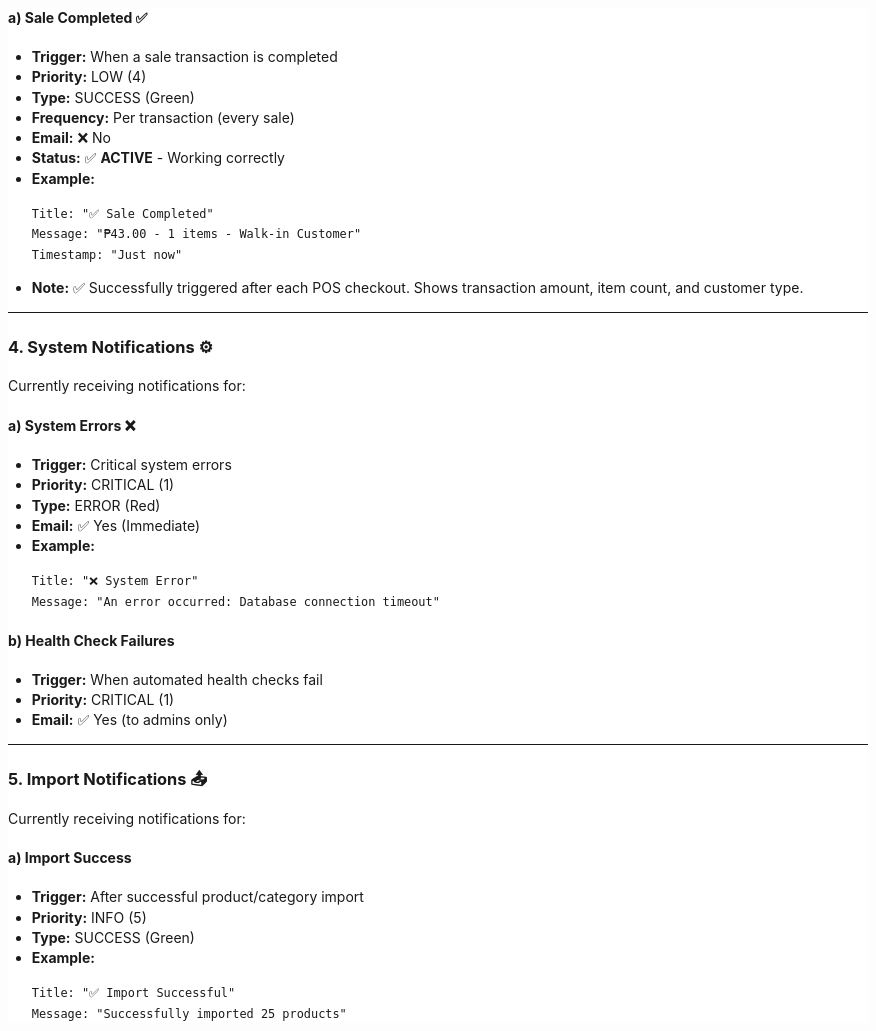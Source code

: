 #### a) Sale Completed ✅

- **Trigger:** When a sale transaction is completed
- **Priority:** LOW (4)
- **Type:** SUCCESS (Green)
- **Frequency:** Per transaction (every sale)
- **Email:** ❌ No
- **Status:** ✅ **ACTIVE** - Working correctly
- **Example:**
  ```
  Title: "✅ Sale Completed"
  Message: "₱43.00 - 1 items - Walk-in Customer"
  Timestamp: "Just now"
  ```
- **Note:** ✅ Successfully triggered after each POS checkout. Shows transaction amount, item count, and customer type.

---

### 4. **System Notifications** ⚙️

Currently receiving notifications for:

#### a) System Errors ❌

- **Trigger:** Critical system errors
- **Priority:** CRITICAL (1)
- **Type:** ERROR (Red)
- **Email:** ✅ Yes (Immediate)
- **Example:**
  ```
  Title: "❌ System Error"
  Message: "An error occurred: Database connection timeout"
  ```

#### b) Health Check Failures

- **Trigger:** When automated health checks fail
- **Priority:** CRITICAL (1)
- **Email:** ✅ Yes (to admins only)

---

### 5. **Import Notifications** 📤

Currently receiving notifications for:

#### a) Import Success

- **Trigger:** After successful product/category import
- **Priority:** INFO (5)
- **Type:** SUCCESS (Green)
- **Example:**
  ```
  Title: "✅ Import Successful"
  Message: "Successfully imported 25 products"
  ```
